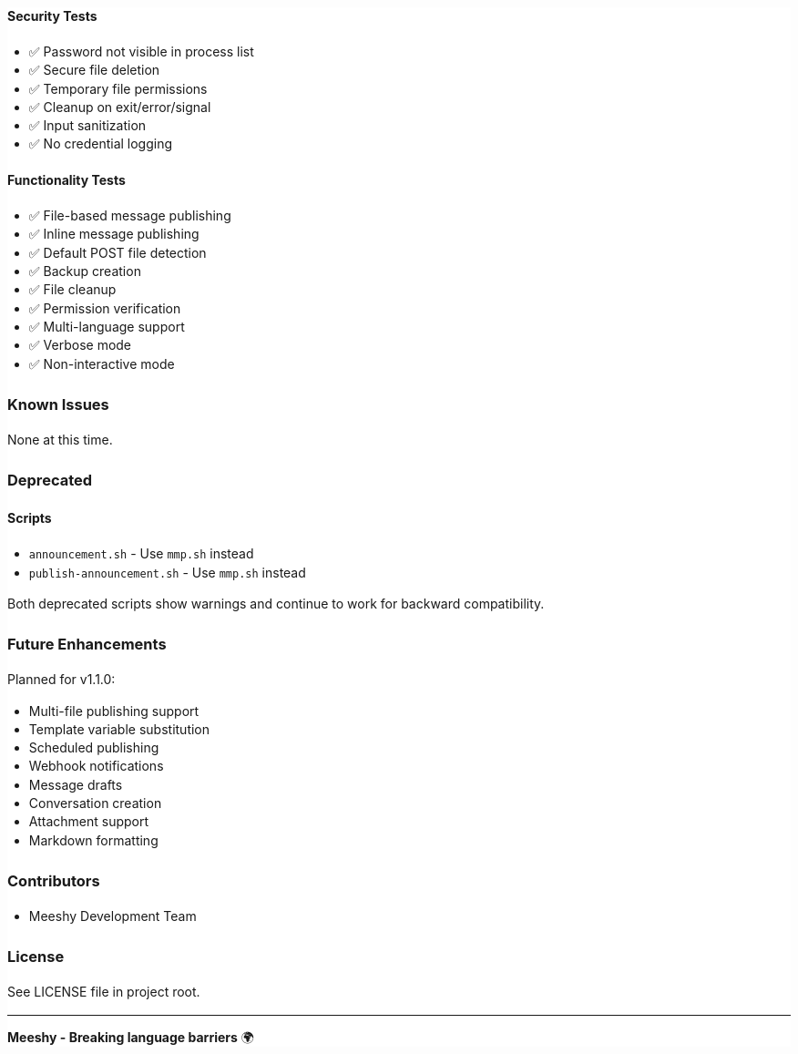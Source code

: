 #### Security Tests
- ✅ Password not visible in process list
- ✅ Secure file deletion
- ✅ Temporary file permissions
- ✅ Cleanup on exit/error/signal
- ✅ Input sanitization
- ✅ No credential logging

#### Functionality Tests
- ✅ File-based message publishing
- ✅ Inline message publishing
- ✅ Default POST file detection
- ✅ Backup creation
- ✅ File cleanup
- ✅ Permission verification
- ✅ Multi-language support
- ✅ Verbose mode
- ✅ Non-interactive mode

### Known Issues

None at this time.

### Deprecated

#### Scripts
- `announcement.sh` - Use `mmp.sh` instead
- `publish-announcement.sh` - Use `mmp.sh` instead

Both deprecated scripts show warnings and continue to work for backward compatibility.

### Future Enhancements

Planned for v1.1.0:
- Multi-file publishing support
- Template variable substitution
- Scheduled publishing
- Webhook notifications
- Message drafts
- Conversation creation
- Attachment support
- Markdown formatting

### Contributors

- Meeshy Development Team

### License

See LICENSE file in project root.

---

**Meeshy - Breaking language barriers** 🌍

